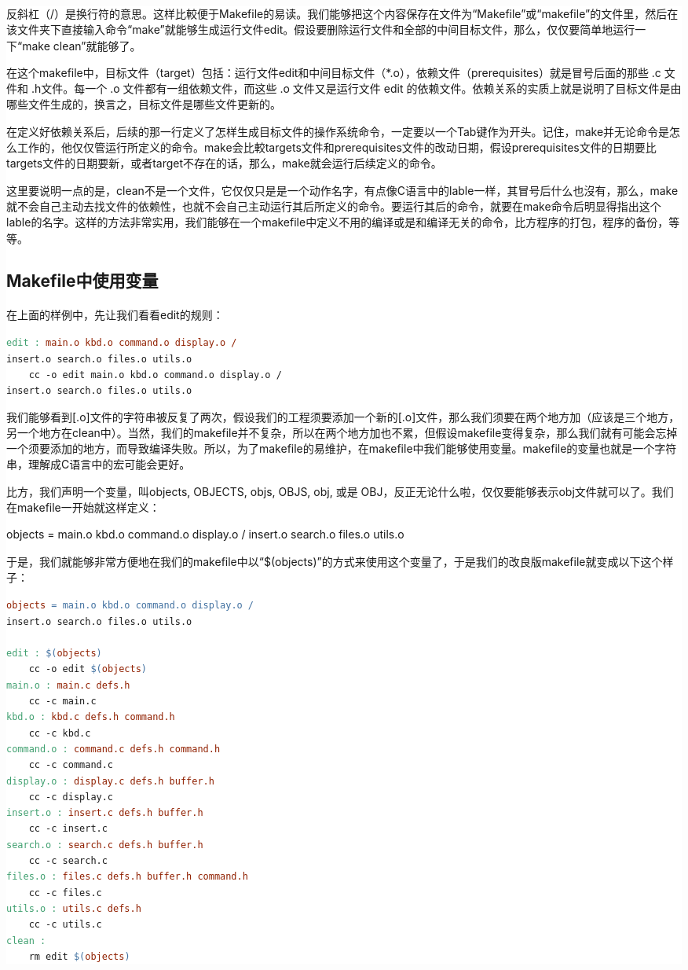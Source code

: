 ```makefile
```

反斜杠（/）是换行符的意思。这样比較便于Makefile的易读。我们能够把这个内容保存在文件为“Makefile”或“makefile”的文件里，然后在该文件夹下直接输入命令“make”就能够生成运行文件edit。假设要删除运行文件和全部的中间目标文件，那么，仅仅要简单地运行一下“make clean”就能够了。

在这个makefile中，目标文件（target）包括：运行文件edit和中间目标文件（*.o），依赖文件（prerequisites）就是冒号后面的那些 .c 文件和 .h文件。每一个 .o 文件都有一组依赖文件，而这些 .o 文件又是运行文件 edit  的依赖文件。依赖关系的实质上就是说明了目标文件是由哪些文件生成的，换言之，目标文件是哪些文件更新的。

在定义好依赖关系后，后续的那一行定义了怎样生成目标文件的操作系统命令，一定要以一个Tab键作为开头。记住，make并无论命令是怎么工作的，他仅仅管运行所定义的命令。make会比較targets文件和prerequisites文件的改动日期，假设prerequisites文件的日期要比targets文件的日期要新，或者target不存在的话，那么，make就会运行后续定义的命令。

这里要说明一点的是，clean不是一个文件，它仅仅只是是一个动作名字，有点像C语言中的lable一样，其冒号后什么也沒有，那么，make就不会自己主动去找文件的依赖性，也就不会自己主动运行其后所定义的命令。要运行其后的命令，就要在make命令后明显得指出这个lable的名字。这样的方法非常实用，我们能够在一个makefile中定义不用的编译或是和编译无关的命令，比方程序的打包，程序的备份，等等。

## Makefile中使用变量

在上面的样例中，先让我们看看edit的规则：

```makefile
edit : main.o kbd.o command.o display.o /
insert.o search.o files.o utils.o
	cc -o edit main.o kbd.o command.o display.o /
insert.o search.o files.o utils.o
```

我们能够看到[.o]文件的字符串被反复了两次，假设我们的工程须要添加一个新的[.o]文件，那么我们须要在两个地方加（应该是三个地方，另一个地方在clean中）。当然，我们的makefile并不复杂，所以在两个地方加也不累，但假设makefile变得复杂，那么我们就有可能会忘掉一个须要添加的地方，而导致编译失败。所以，为了makefile的易维护，在makefile中我们能够使用变量。makefile的变量也就是一个字符串，理解成C语言中的宏可能会更好。

比方，我们声明一个变量，叫objects, OBJECTS, objs, OBJS, obj, 或是 OBJ，反正无论什么啦，仅仅要能够表示obj文件就可以了。我们在makefile一开始就这样定义：

objects = main.o kbd.o command.o display.o /
insert.o search.o files.o utils.o

于是，我们就能够非常方便地在我们的makefile中以“$(objects)”的方式来使用这个变量了，于是我们的改良版makefile就变成以下这个样子：

```makefile
objects = main.o kbd.o command.o display.o /
insert.o search.o files.o utils.o

edit : $(objects)
	cc -o edit $(objects)
main.o : main.c defs.h
	cc -c main.c
kbd.o : kbd.c defs.h command.h
	cc -c kbd.c
command.o : command.c defs.h command.h
	cc -c command.c
display.o : display.c defs.h buffer.h
	cc -c display.c
insert.o : insert.c defs.h buffer.h
	cc -c insert.c
search.o : search.c defs.h buffer.h
	cc -c search.c
files.o : files.c defs.h buffer.h command.h
	cc -c files.c
utils.o : utils.c defs.h
	cc -c utils.c
clean :
	rm edit $(objects)
```
